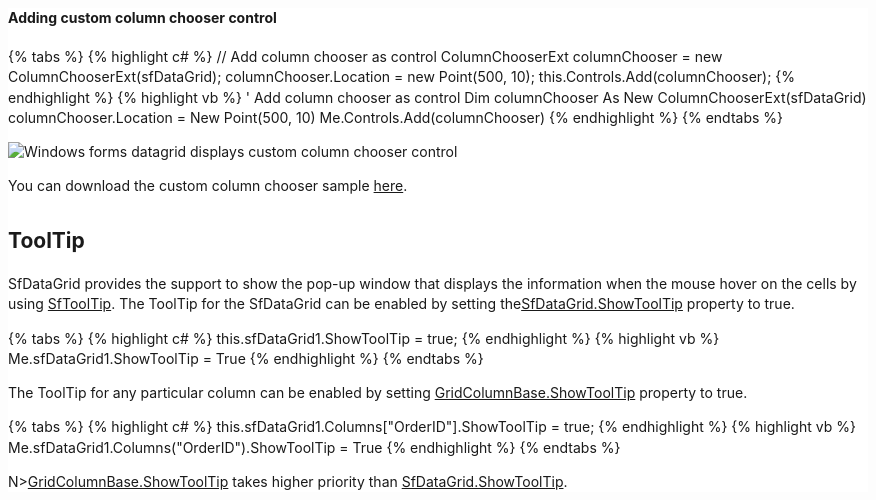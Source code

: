 #### Adding custom column chooser control

{% tabs %}
{% highlight c# %}
// Add column chooser as control
ColumnChooserExt columnChooser = new ColumnChooserExt(sfDataGrid);
columnChooser.Location = new Point(500, 10);
this.Controls.Add(columnChooser);
{% endhighlight %}
{% highlight vb %}
' Add column chooser as control
Dim columnChooser As New ColumnChooserExt(sfDataGrid)
columnChooser.Location = New Point(500, 10)
Me.Controls.Add(columnChooser)
{% endhighlight %}
{% endtabs %}

![Windows forms datagrid displays custom column chooser control](InteractiveFeatures_Images/ColumnChooser4.png)

You can download the custom column chooser sample [here](https://www.syncfusion.com/downloads/support/directtrac/general/ze/CustomColumnChooser_Sample-1194097955).

## ToolTip

SfDataGrid provides the support to show the pop-up window that displays the information when the mouse hover on the cells by using [SfToolTip](https://help.syncfusion.com/windowsforms/tooltip/overview). The ToolTip for the SfDataGrid can be enabled by setting the[SfDataGrid.ShowToolTip](https://help.syncfusion.com/cr/windowsforms/Syncfusion.WinForms.DataGrid.SfDataGrid.html#Syncfusion_WinForms_DataGrid_SfDataGrid_ShowToolTip) property to true.

{% tabs %}
{% highlight c# %}
this.sfDataGrid1.ShowToolTip = true;
{% endhighlight %}
{% highlight vb %}
Me.sfDataGrid1.ShowToolTip = True
{% endhighlight %}
{% endtabs %}

The ToolTip for any particular column can be enabled by setting [GridColumnBase.ShowToolTip](https://help.syncfusion.com/cr/windowsforms/Syncfusion.WinForms.DataGrid.GridColumnBase.html#Syncfusion_WinForms_DataGrid_GridColumnBase_ShowToolTip) property to true.

{% tabs %}
{% highlight c# %}
this.sfDataGrid1.Columns["OrderID"].ShowToolTip = true;
{% endhighlight %}
{% highlight vb %}
Me.sfDataGrid1.Columns("OrderID").ShowToolTip = True
{% endhighlight %}
{% endtabs %}

N>[GridColumnBase.ShowToolTip](https://help.syncfusion.com/cr/windowsforms/Syncfusion.WinForms.DataGrid.GridColumnBase.html#Syncfusion_WinForms_DataGrid_GridColumnBase_ShowToolTip) takes higher priority than [SfDataGrid.ShowToolTip](https://help.syncfusion.com/cr/windowsforms/Syncfusion.WinForms.DataGrid.SfDataGrid.html#Syncfusion_WinForms_DataGrid_SfDataGrid_ShowToolTip).
